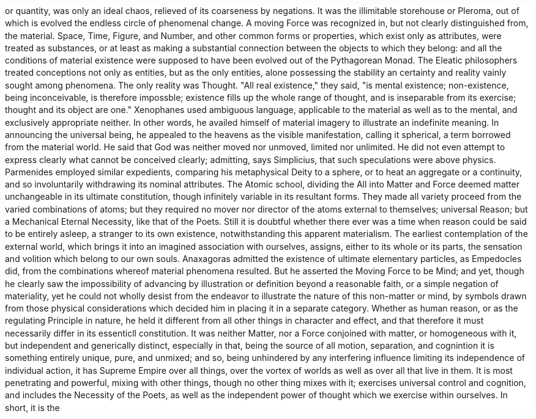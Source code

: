or quantity, was only an ideal chaos, relieved of its coarseness by
negations. It was the illimitable storehouse or Pleroma, out of
which is evolved the endless circle of phenomenal change. A moving
Force was recognized in, but not clearly distinguished from, the
material. Space, Time, Figure, and Number, and other common forms or
properties, which exist only as attributes, were treated as
substances, or at least as making a substantial connection between
the objects to which they belong: and all the conditions of material
existence were supposed to have been evolved out of the Pythagorean
Monad.
The Eleatic philosophers treated conceptions not only as
entities, but as the only entities, alone possessing the stability
an certainty and reality vainly sought among phenomena. The only
reality was Thought. "All real existence," they said, "is mental
existence; non-existence, being inconceivable, is therefore
impossble; existence fills up the whole range of thought, and is
inseparable from its exercise; thought and its object are one."
Xenophanes used ambiguous language, applicable to the material as
well as to the mental, and exclusively appropriate neither. In other
words, he availed himself of material imagery to illustrate an
indefinite meaning. In announcing the universal being, he appealed
to the heavens as the visible manifestation, calling it spherical, a
term borrowed from the material world. He said that God was neither
moved nor unmoved, limited nor unlimited. He did not even attempt to
express clearly what cannot be conceived clearly; admitting, says
Simplicius, that such speculations were above physics. Parmenides
employed similar expedients, comparing his metaphysical Deity to a
sphere, or to heat an aggregate or a continuity, and so
involuntarily withdrawing its nominal attributes.
The Atomic school, dividing the All into Matter and Force deemed
matter unchangeable in its ultimate constitution, though infinitely
variable in its resultant forms. They made all variety proceed from
the varied combinations of atoms; but they required no mover nor
director of the atoms external to themselves; universal Reason; but
a Mechanical Eternal Necessity, like that of the Poets. Still it is
doubtful whether there ever was a time when reason could be said to
be entirely asleep, a stranger to its own existence, notwithstanding
this apparent materialism. The earliest contemplation of the
external world, which brings it into an imagined association with
ourselves, assigns, either to its whole or its parts, the sensation
and volition which belong to our own souls.
Anaxagoras admitted the existence of ultimate elementary
particles, as Empedocles did, from the combinations whereof material
phenomena resulted. But he asserted the Moving Force to be Mind; and
yet, though he clearly saw the impossibility of advancing by
illustration or definition beyond a reasonable faith, or a simple
negation of materiality, yet he could not wholly desist from the
endeavor to illustrate the nature of this non-matter or mind, by
symbols drawn from those physical considerations which decided him
in placing it in a separate category. Whether as human reason, or as
the regulating Principle in nature, he held it different from all
other things in character and effect, and that therefore it must
necessarily differ in its essenticll constitution. It was neither
Matter, nor a Force conjoined with matter, or homogeneous with it,
but independent and generically distinct, especially in that, being
the source of all motion, separation, and cognintion it is something
entirely unique, pure, and unmixed; and so, being unhindered by any
interfering influence limiting its independence of individual
action, it has Supreme Empire over all things, over the vortex of
worlds as well as over all that live in them. It is most penetrating
and powerful, mixing with other things, though no other thing mixes
with it; exercises universal control and cognition, and includes the
Necessity of the Poets, as well as the independent power of thought
which we exercise within ourselves. In short, it is the